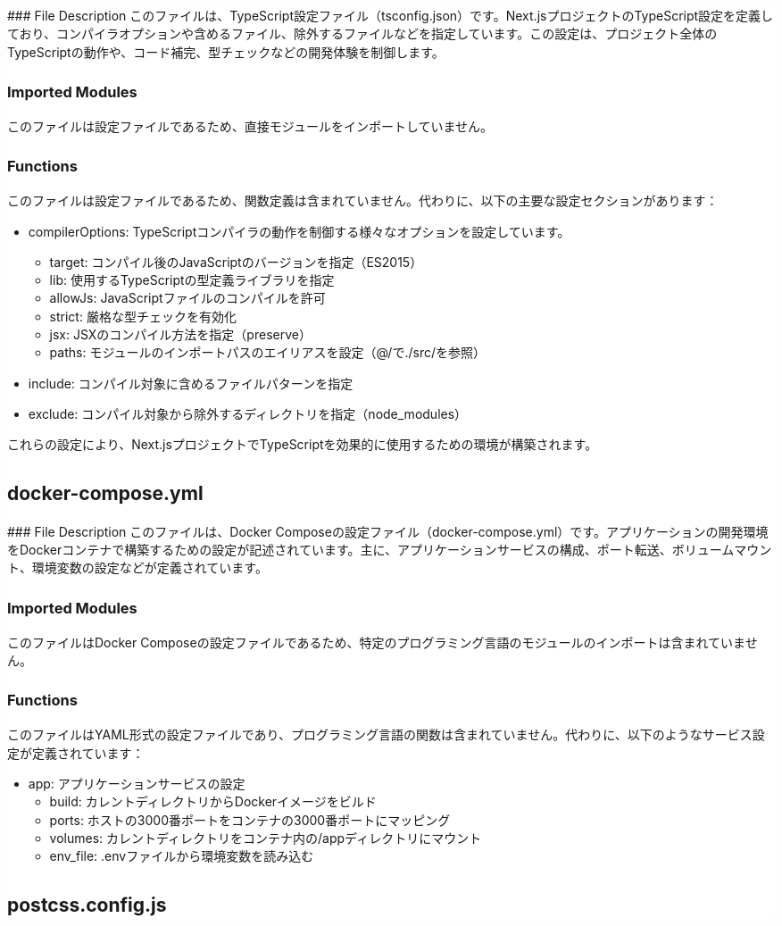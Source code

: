 <answer>
### File Description
このファイルは、TypeScript設定ファイル（tsconfig.json）です。Next.jsプロジェクトのTypeScript設定を定義しており、コンパイラオプションや含めるファイル、除外するファイルなどを指定しています。この設定は、プロジェクト全体のTypeScriptの動作や、コード補完、型チェックなどの開発体験を制御します。

### Imported Modules

このファイルは設定ファイルであるため、直接モジュールをインポートしていません。

### Functions

このファイルは設定ファイルであるため、関数定義は含まれていません。代わりに、以下の主要な設定セクションがあります：

- compilerOptions: TypeScriptコンパイラの動作を制御する様々なオプションを設定しています。

  - target: コンパイル後のJavaScriptのバージョンを指定（ES2015）
  - lib: 使用するTypeScriptの型定義ライブラリを指定
  - allowJs: JavaScriptファイルのコンパイルを許可
  - strict: 厳格な型チェックを有効化
  - jsx: JSXのコンパイル方法を指定（preserve）
  - paths: モジュールのインポートパスのエイリアスを設定（@/で./src/を参照）

- include: コンパイル対象に含めるファイルパターンを指定
- exclude: コンパイル対象から除外するディレクトリを指定（node_modules）

これらの設定により、Next.jsプロジェクトでTypeScriptを効果的に使用するための環境が構築されます。
</answer>

## docker-compose.yml

<answer>
### File Description
このファイルは、Docker Composeの設定ファイル（docker-compose.yml）です。アプリケーションの開発環境をDockerコンテナで構築するための設定が記述されています。主に、アプリケーションサービスの構成、ポート転送、ボリュームマウント、環境変数の設定などが定義されています。

### Imported Modules

このファイルはDocker Composeの設定ファイルであるため、特定のプログラミング言語のモジュールのインポートは含まれていません。

### Functions

このファイルはYAML形式の設定ファイルであり、プログラミング言語の関数は含まれていません。代わりに、以下のようなサービス設定が定義されています：

- app: アプリケーションサービスの設定
  - build: カレントディレクトリからDockerイメージをビルド
  - ports: ホストの3000番ポートをコンテナの3000番ポートにマッピング
  - volumes: カレントディレクトリをコンテナ内の/appディレクトリにマウント
  - env_file: .envファイルから環境変数を読み込む
    </answer>

## postcss.config.js
